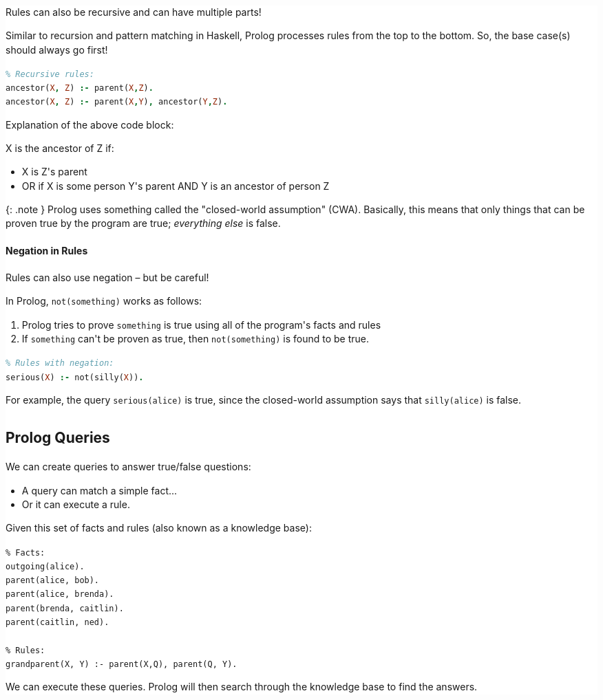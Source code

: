 Rules can also be recursive and can have multiple parts!

Similar to recursion and pattern matching in Haskell, Prolog processes rules from the top to the bottom. So, the base case(s) should always go first!

```prolog
% Recursive rules:
ancestor(X, Z) :- parent(X,Z).
ancestor(X, Z) :- parent(X,Y), ancestor(Y,Z).
```

Explanation of the above code block:

X is the ancestor of Z if:
- X is Z's parent
- OR if X is some person Y's parent AND Y is an ancestor of person Z

{: .note }
Prolog uses something called the "closed-world assumption" (CWA). Basically, this means that only things that can be proven true by the program are true; *everything else* is false.

#### Negation in Rules

Rules can also use negation – but be careful!

In Prolog, `not(something)` works as follows:

1. Prolog tries to prove `something` is true using all of the program's facts and rules
2. If `something` can't be proven as true, then `not(something)` is found to be true.


```prolog
% Rules with negation:
serious(X) :- not(silly(X)).
```

For example, the query `serious(alice)` is true, since the closed-world assumption says that `silly(alice)` is false.

## Prolog Queries
We can create queries to answer true/false questions:
- A query can match a simple fact...
- Or it can execute a rule.

Given this set of facts and rules (also known as a knowledge base):
```
% Facts:
outgoing(alice).
parent(alice, bob).			 
parent(alice, brenda).
parent(brenda, caitlin).	
parent(caitlin, ned). 		 

% Rules:
grandparent(X, Y) :- parent(X,Q), parent(Q, Y). 
```

We can execute these queries. Prolog will then search through the knowledge base to find the answers.
